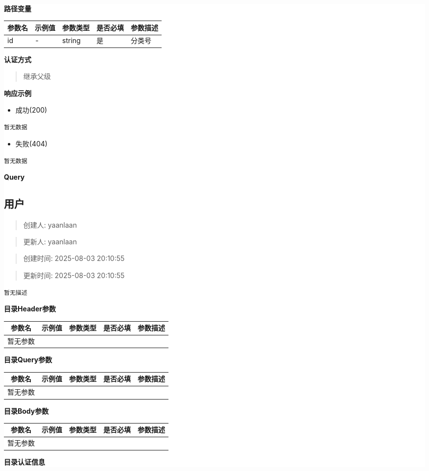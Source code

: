 **路径变量**

| 参数名 | 示例值 | 参数类型 | 是否必填 | 参数描述 |
| --- | --- | ---- | ---- | ---- |
| id | - | string | 是 | 分类号 |

**认证方式**

> 继承父级

**响应示例**

* 成功(200)

```javascript
暂无数据
```

* 失败(404)

```javascript
暂无数据
```

**Query**

## 用户

> 创建人: yaanlaan

> 更新人: yaanlaan

> 创建时间: 2025-08-03 20:10:55

> 更新时间: 2025-08-03 20:10:55

```text
暂无描述
```

**目录Header参数**

| 参数名 | 示例值 | 参数类型 | 是否必填 | 参数描述 |
| --- | --- | ---- | ---- | ---- |
| 暂无参数 |

**目录Query参数**

| 参数名 | 示例值 | 参数类型 | 是否必填 | 参数描述 |
| --- | --- | ---- | ---- | ---- |
| 暂无参数 |

**目录Body参数**

| 参数名 | 示例值 | 参数类型 | 是否必填 | 参数描述 |
| --- | --- | ---- | ---- | ---- |
| 暂无参数 |

**目录认证信息**
